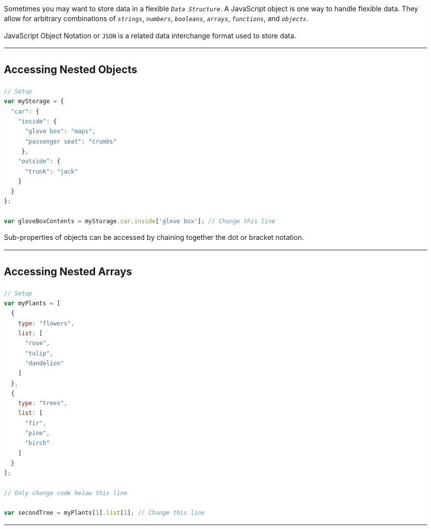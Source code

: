 Sometimes you may want to store data in a flexible *`Data Structure`*. A JavaScript object is one way to handle flexible data. They allow for arbitrary combinations of *`strings`*, *`numbers`*, *`booleans`*, *`arrays`*, *`functions`*, and *`objects`*.

JavaScript Object Notation or `JSON` is a related data interchange format used to store data.

---

## Accessing Nested Objects

```JavaScript
// Setup
var myStorage = {
  "car": {
    "inside": {
      "glove box": "maps",
      "passenger seat": "crumbs"
     },
    "outside": {
      "trunk": "jack"
    }
  }
};

var gloveBoxContents = myStorage.car.inside['glove box']; // Change this line
``` 

Sub-properties of objects can be accessed by chaining together the dot or bracket notation.

---

## Accessing Nested Arrays

```JavaScript
// Setup
var myPlants = [
  { 
    type: "flowers",
    list: [
      "rose",
      "tulip",
      "dandelion"
    ]
  },
  {
    type: "trees",
    list: [
      "fir",
      "pine",
      "birch"
    ]
  }  
];

// Only change code below this line

var secondTree = myPlants[1].list[1]; // Change this line
```

---